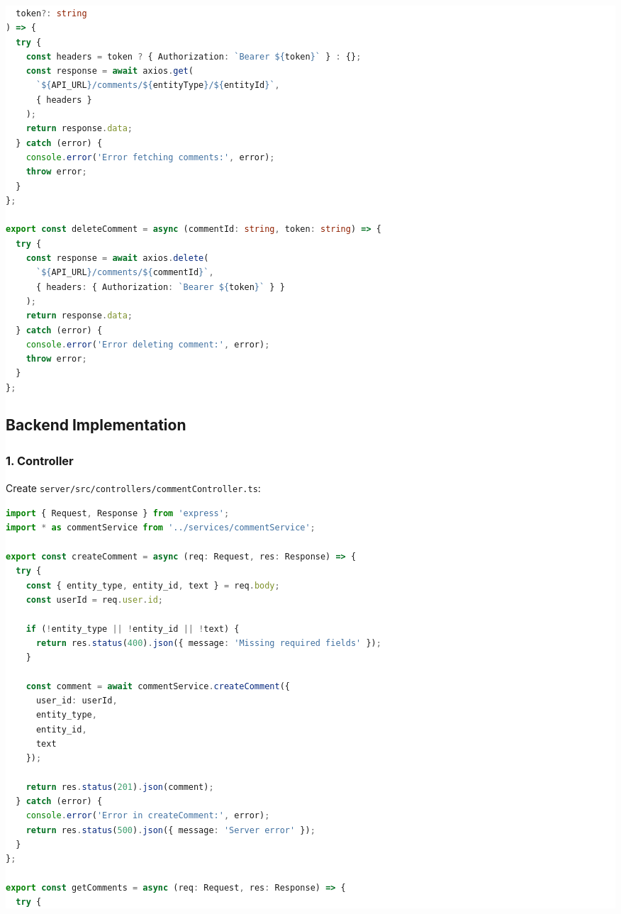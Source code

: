 ```typescript
  token?: string
) => {
  try {
    const headers = token ? { Authorization: `Bearer ${token}` } : {};
    const response = await axios.get(
      `${API_URL}/comments/${entityType}/${entityId}`,
      { headers }
    );
    return response.data;
  } catch (error) {
    console.error('Error fetching comments:', error);
    throw error;
  }
};

export const deleteComment = async (commentId: string, token: string) => {
  try {
    const response = await axios.delete(
      `${API_URL}/comments/${commentId}`,
      { headers: { Authorization: `Bearer ${token}` } }
    );
    return response.data;
  } catch (error) {
    console.error('Error deleting comment:', error);
    throw error;
  }
};
```

## Backend Implementation

### 1. Controller
Create `server/src/controllers/commentController.ts`:

```typescript
import { Request, Response } from 'express';
import * as commentService from '../services/commentService';

export const createComment = async (req: Request, res: Response) => {
  try {
    const { entity_type, entity_id, text } = req.body;
    const userId = req.user.id;

    if (!entity_type || !entity_id || !text) {
      return res.status(400).json({ message: 'Missing required fields' });
    }

    const comment = await commentService.createComment({
      user_id: userId,
      entity_type,
      entity_id,
      text
    });

    return res.status(201).json(comment);
  } catch (error) {
    console.error('Error in createComment:', error);
    return res.status(500).json({ message: 'Server error' });
  }
};

export const getComments = async (req: Request, res: Response) => {
  try {
```